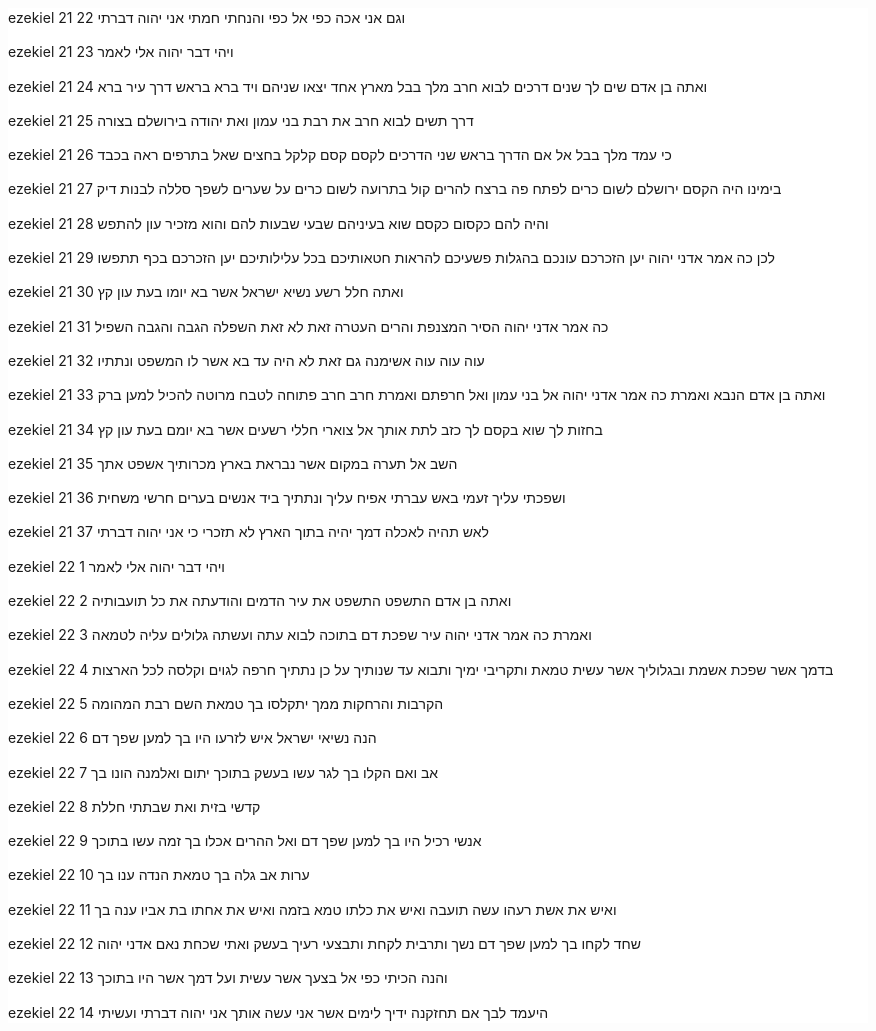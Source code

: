 ezekiel 21 22   וגם אני אכה כפי אל כפי והנחתי חמתי אני יהוה דברתי

ezekiel 21 23   ויהי דבר יהוה אלי לאמר

ezekiel 21 24   ואתה בן אדם שים לך שנים דרכים לבוא חרב מלך בבל מארץ אחד יצאו שניהם ויד ברא בראש דרך עיר ברא

ezekiel 21 25   דרך תשים לבוא חרב את רבת בני עמון ואת יהודה בירושל͏ם בצורה

ezekiel 21 26   כי עמד מלך בבל אל אם הדרך בראש שני הדרכים לקסם קסם קלקל בחצים שאל בתרפים ראה בכבד

ezekiel 21 27   בימינו היה הקסם ירושלם לשום כרים לפתח פה ברצח להרים קול בתרועה לשום כרים על שערים לשפך סללה לבנות דיק

ezekiel 21 28   והיה להם כקסום כקסם שוא בעיניהם שבעי שבעות להם והוא מזכיר עון להתפש

ezekiel 21 29   לכן כה אמר אדני יהוה יען הזכרכם עונכם בהגלות פשעיכם להראות חטאותיכם בכל עלילותיכם יען הזכרכם בכף תתפשו

ezekiel 21 30   ואתה חלל רשע נשיא ישראל אשר בא יומו בעת עון קץ

ezekiel 21 31   כה אמר אדני יהוה הסיר המצנפת והרים העטרה זאת לא זאת השפלה הגבה והגבה השפיל

ezekiel 21 32   עוה עוה עוה אשימנה גם זאת לא היה עד בא אשר לו המשפט ונתתיו

ezekiel 21 33   ואתה בן אדם הנבא ואמרת כה אמר אדני יהוה אל בני עמון ואל חרפתם ואמרת חרב חרב פתוחה לטבח מרוטה להכיל למען ברק

ezekiel 21 34   בחזות לך שוא בקסם לך כזב לתת אותך אל צוארי חללי רשעים אשר בא יומם בעת עון קץ

ezekiel 21 35   השב אל תערה במקום אשר נבראת בארץ מכרותיך אשפט אתך

ezekiel 21 36   ושפכתי עליך זעמי באש עברתי אפיח עליך ונתתיך ביד אנשים בערים חרשי משחית

ezekiel 21 37   לאש תהיה לאכלה דמך יהיה בתוך הארץ לא תזכרי כי אני יהוה דברתי

ezekiel 22 1   ויהי דבר יהוה אלי לאמר

ezekiel 22 2   ואתה בן אדם התשפט התשפט את עיר הדמים והודעתה את כל תועבותיה

ezekiel 22 3   ואמרת כה אמר אדני יהוה עיר שפכת דם בתוכה לבוא עתה ועשתה גלולים עליה לטמאה

ezekiel 22 4   בדמך אשר שפכת אשמת ובגלוליך אשר עשית טמאת ותקריבי ימיך ותבוא עד שנותיך על כן נתתיך חרפה לגוים וקלסה לכל הארצות

ezekiel 22 5   הקרבות והרחקות ממך יתקלסו בך טמאת השם רבת המהומה

ezekiel 22 6   הנה נשיאי ישראל איש לזרעו היו בך למען שפך דם

ezekiel 22 7   אב ואם הקלו בך לגר עשו בעשק בתוכך יתום ואלמנה הונו בך

ezekiel 22 8   קדשי בזית ואת שבתתי חללת

ezekiel 22 9   אנשי רכיל היו בך למען שפך דם ואל ההרים אכלו בך זמה עשו בתוכך

ezekiel 22 10   ערות אב גלה בך טמאת הנדה ענו בך

ezekiel 22 11   ואיש את אשת רעהו עשה תועבה ואיש את כלתו טמא בזמה ואיש את אחתו בת אביו ענה בך

ezekiel 22 12   שחד לקחו בך למען שפך דם נשך ותרבית לקחת ותבצעי רעיך בעשק ואתי שכחת נאם אדני יהוה

ezekiel 22 13   והנה הכיתי כפי אל בצעך אשר עשית ועל דמך אשר היו בתוכך

ezekiel 22 14   היעמד לבך אם תחזקנה ידיך לימים אשר אני עשה אותך אני יהוה דברתי ועשיתי
